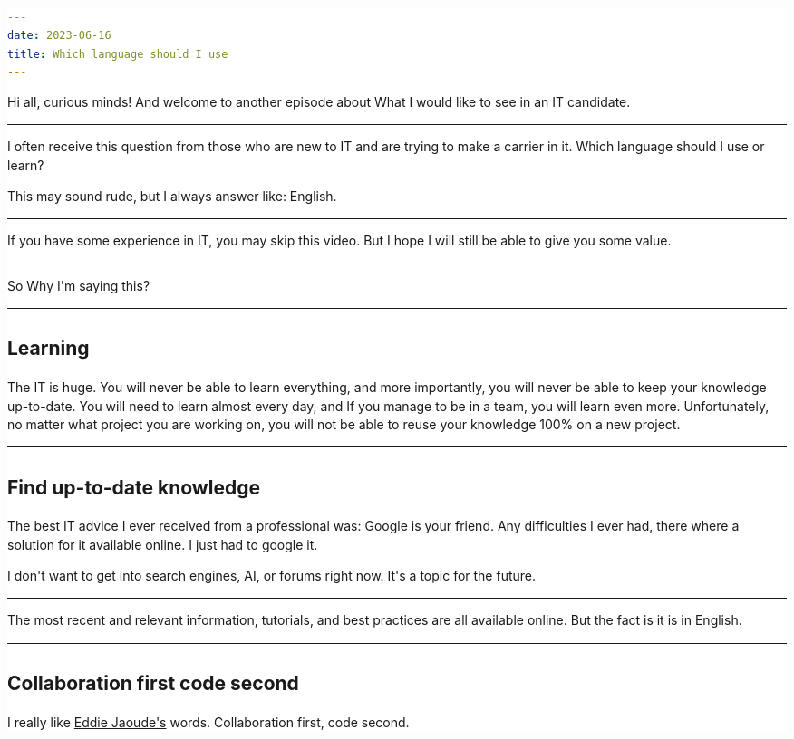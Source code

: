 ```yaml
---
date: 2023-06-16
title: Which language should I use
---
```


Hi all, curious minds!
And welcome to another episode about What I would like to see in an IT candidate.

---

I often receive this question from those who are new to IT and are trying to make a carrier in it. Which language should I use or learn?

This may sound rude, but I always answer like: English.

---

If you have some experience in IT, you may skip this video. But I hope I will still be able to give you some value.

---

So Why I'm saying this?

---

## Learning

The IT is huge. You will never be able to learn everything, and more importantly, you will never be able to keep your knowledge up-to-date. You will need to learn almost every day, and If you manage to be in a team, you will learn even more.
Unfortunately, no matter what project you are working on, you will not be able to reuse your knowledge 100% on a new project.

---

## Find up-to-date knowledge

The best IT advice I ever received from a professional was: Google is your friend. Any difficulties I ever had, there where a solution for it available online. I just had to google it.

I don't want to get into search engines, AI, or forums right now. It's a topic for the future.

---

The most recent and relevant information, tutorials, and best practices are all available online. But the fact is it is in English.

---

## Collaboration first code second

I really like [Eddie Jaoude's](https://www.youtube.com/c/eddiejaoude) words. Collaboration first, code second.
